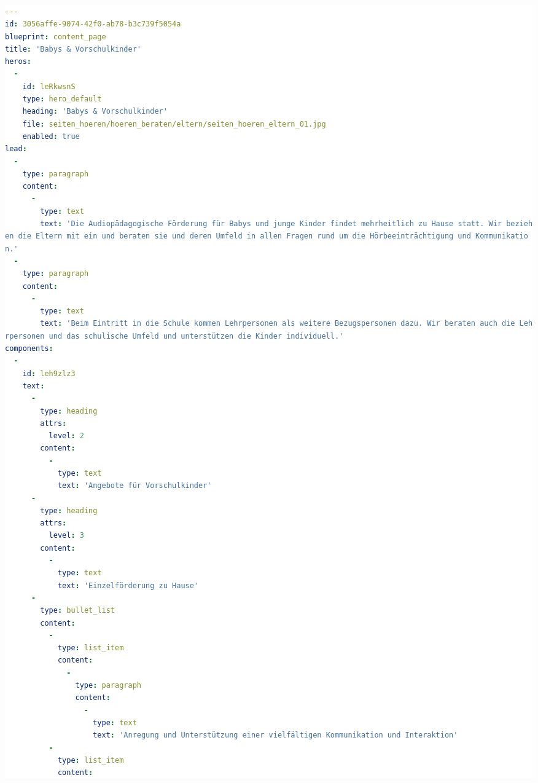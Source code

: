 ```yaml
---
id: 3056affe-9074-42f0-ab78-b3c739f5054a
blueprint: content_page
title: 'Babys & Vorschulkinder'
heros:
  -
    id: leRkwsnS
    type: hero_default
    heading: 'Babys & Vorschulkinder'
    file: seiten_hoeren/hoeren_beraten/eltern/seiten_hoeren_eltern_01.jpg
    enabled: true
lead:
  -
    type: paragraph
    content:
      -
        type: text
        text: 'Die Audiopädagogische Förderung für Babys und junge Kinder findet mehrheitlich zu Hause statt. Wir beziehen die Eltern mit ein und beraten sie und deren Umfeld in allen Fragen rund um die Hörbeeinträchtigung und Kommunikation.'
  -
    type: paragraph
    content:
      -
        type: text
        text: 'Beim Eintritt in die Schule kommen Lehrpersonen als weitere Bezugspersonen dazu. Wir beraten auch die Lehrpersonen und das schulische Umfeld und unterstützen die Kinder individuell.'
components:
  -
    id: leh9zlz3
    text:
      -
        type: heading
        attrs:
          level: 2
        content:
          -
            type: text
            text: 'Angebote für Vorschulkinder'
      -
        type: heading
        attrs:
          level: 3
        content:
          -
            type: text
            text: 'Einzelförderung zu Hause'
      -
        type: bullet_list
        content:
          -
            type: list_item
            content:
              -
                type: paragraph
                content:
                  -
                    type: text
                    text: 'Anregung und Unterstützung einer vielfältigen Kommunikation und Interaktion'
          -
            type: list_item
            content:
```